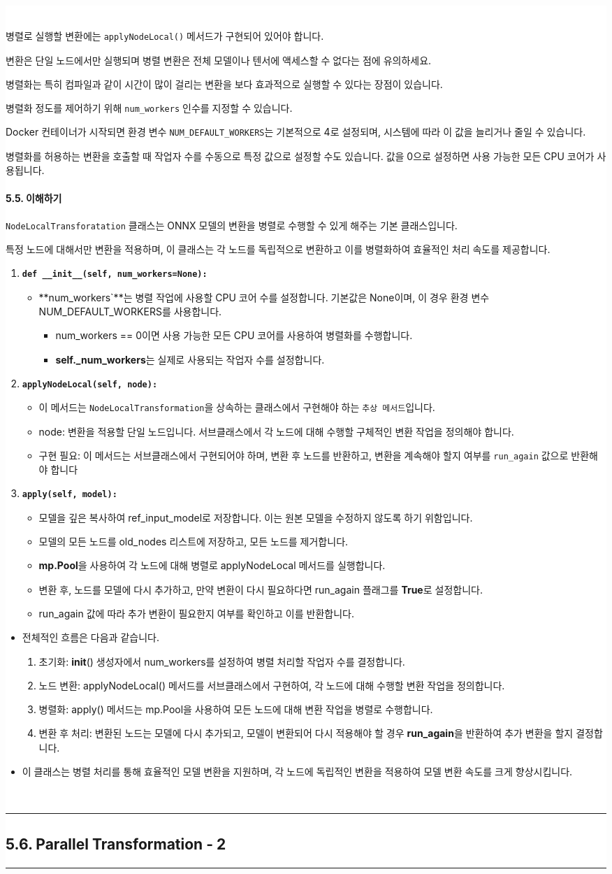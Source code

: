 ```bash
```
<br>

병렬로 실행할 변환에는 `applyNodeLocal()` 메서드가 구현되어 있어야 합니다.

변환은 단일 노드에서만 실행되며 병렬 변환은 전체 모델이나 텐서에 액세스할 수 없다는 점에 유의하세요. 
 
병렬화는 특히 컴파일과 같이 시간이 많이 걸리는 변환을 보다 효과적으로 실행할 수 있다는 장점이 있습니다. 

병렬화 정도를 제어하기 위해 `num_workers` 인수를 지정할 수 있습니다.

Docker 컨테이너가 시작되면 환경 변수 `NUM_DEFAULT_WORKERS`는 기본적으로 4로 설정되며, 시스템에 따라 이 값을 늘리거나 줄일 수 있습니다. 

병렬화를 허용하는 변환을 호출할 때 작업자 수를 수동으로 특정 값으로 설정할 수도 있습니다. 값을 0으로 설정하면 사용 가능한 모든 CPU 코어가 사용됩니다.


#### 5.5. 이해하기
`NodeLocalTransforatation` 클래스는 ONNX 모델의 변환을 병렬로 수행할 수 있게 해주는 기본 클래스입니다.

특정 노드에 대해서만 변환을 적용하며, 이 클래스는 각 노드를 독립적으로 변환하고 이를 병렬화하여 효율적인 처리 속도를 제공합니다.

1. **`def __init__(self, num_workers=None):`**
    - **num_workers`**는 병렬 작업에 사용할 CPU 코어 수를 설정합니다. 기본값은 None이며, 이 경우 환경 변수 NUM_DEFAULT_WORKERS를 사용합니다.
        - num_workers == 0이면 사용 가능한 모든 CPU 코어를 사용하여 병렬화를 수행합니다.

        - **self._num_workers**는 실제로 사용되는 작업자 수를 설정합니다.

2. **`applyNodeLocal(self, node):`**
    - 이 메서드는 `NodeLocalTransformation`을 상속하는 클래스에서 구현해야 하는 `추상 메서드`입니다.

    - node: 변환을 적용할 단일 노드입니다. 서브클래스에서 각 노드에 대해 수행할 구체적인 변환 작업을 정의해야 합니다.

    - 구현 필요: 이 메서드는 서브클래스에서 구현되어야 하며, 변환 후 노드를 반환하고, 변환을 계속해야 할지 여부를 `run_again` 값으로 반환해야 합니다

3. **`apply(self, model):`**
    - 모델을 깊은 복사하여 ref_input_model로 저장합니다. 이는 원본 모델을 수정하지 않도록 하기 위함입니다.

    - 모델의 모든 노드를 old_nodes 리스트에 저장하고, 모든 노드를 제거합니다.

    - **mp.Pool**을 사용하여 각 노드에 대해 병렬로 applyNodeLocal 메서드를 실행합니다.

    - 변환 후, 노드를 모델에 다시 추가하고, 만약 변환이 다시 필요하다면 run_again 플래그를 **True**로 설정합니다.
    
    - run_again 값에 따라 추가 변환이 필요한지 여부를 확인하고 이를 반환합니다.


- 전체적인 흐름은 다음과 같습니다.
    1. 초기화: __init__() 생성자에서 num_workers를 설정하여 병렬 처리할 작업자 수를 결정합니다.

    2. 노드 변환: applyNodeLocal() 메서드를 서브클래스에서 구현하여, 각 노드에 대해 수행할 변환 작업을 정의합니다.

    3. 병렬화: apply() 메서드는 mp.Pool을 사용하여 모든 노드에 대해 변환 작업을 병렬로 수행합니다.

    4. 변환 후 처리: 변환된 노드는 모델에 다시 추가되고, 모델이 변환되어 다시 적용해야 할 경우 **run_again**을 반환하여 추가 변환을 할지 결정합니다.

- 이 클래스는 병렬 처리를 통해 효율적인 모델 변환을 지원하며, 각 노드에 독립적인 변환을 적용하여 모델 변환 속도를 크게 향상시킵니다.
<br>

---
## 5.6. Parallel Transformation - 2
---
